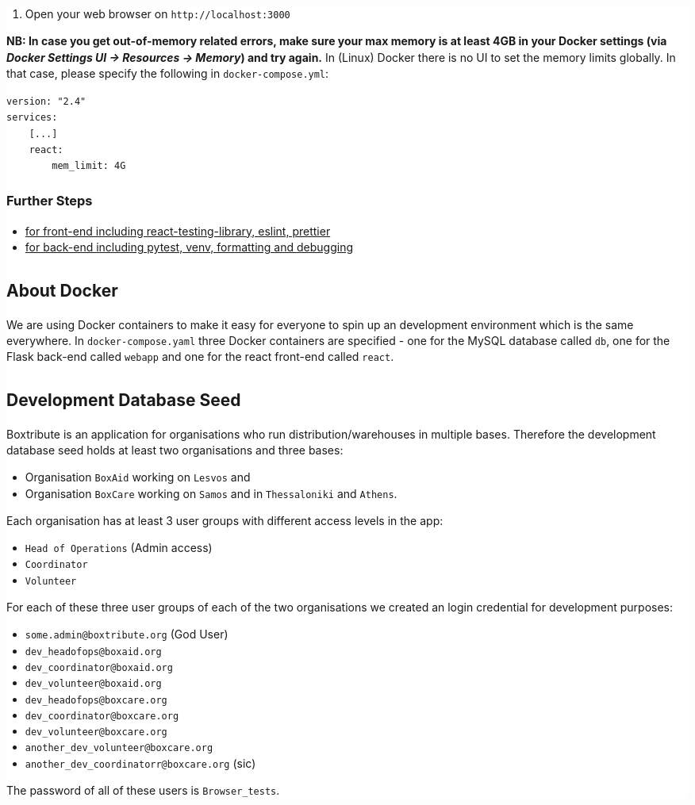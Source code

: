 1.  Open your web browser on `http://localhost:3000`

**NB: In case you get out-of-memory related errors, make sure your max memory is at least 4GB in your Docker settings (via _Docker Settings UI -> Resources -> Memory_) and try again.**
In (Linux) Docker there is no UI to set the memory limits globally. In that case, please specify the following in `docker-compose.yml`:

```
version: "2.4"
services:
    [...]
    react:
        mem_limit: 4G
```

### Further Steps

- [for front-end including react-testing-library, eslint, prettier](/react/README.md)
- [for back-end including pytest, venv, formatting and debugging](/back/README.md)

## About Docker

We are using Docker containers to make it easy for everyone to spin up an development environment which is the same everywhere. In `docker-compose.yaml` three Docker containers are specified - one for the MySQL database called `db`, one for the Flask back-end called `webapp` and one for the react front-end called `react`.

## Development Database Seed

Boxtribute is an application for organisations who run distribution/warehouses in multiple bases.
Therefore the development database seed holds at least two organisations and three bases:

- Organisation `BoxAid` working on `Lesvos` and
- Organisation `BoxCare` working on `Samos` and in `Thessaloniki` and `Athens`.

Each organisation has at least 3 user groups with different access levels in the app:

- `Head of Operations` (Admin access)
- `Coordinator`
- `Volunteer`

For each of these three user groups of each of the two organisations we created an login credential for development purposes:

- `some.admin@boxtribute.org` (God User)
- `dev_headofops@boxaid.org`
- `dev_coordinator@boxaid.org`
- `dev_volunteer@boxaid.org`
- `dev_headofops@boxcare.org`
- `dev_coordinator@boxcare.org`
- `dev_volunteer@boxcare.org`
- `another_dev_volunteer@boxcare.org`
- `another_dev_coordinatorr@boxcare.org` (sic)

The password of all of these users is `Browser_tests`.
